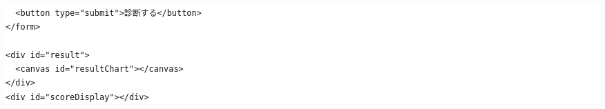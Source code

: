       <button type="submit">診断する</button>
    </form>
    
    <div id="result">
      <canvas id="resultChart"></canvas>
    </div>
    <div id="scoreDisplay"></div>
  </div>

  <script>
    const form = document.getElementById('diagnosisForm');
    const ctx = document.getElementById('resultChart').getContext('2d');
    let chart;

    form.addEventListener('submit', function(e) {
      e.preventDefault();

      // 体力の評価（週の運動回数）
      const exercise = parseInt(document.getElementById('exercise').value);
      // 週7回以上の運動で最高スコア10、0回なら0点
      let physicalScore = Math.min(10, (exercise / 7) * 10);

      // 免疫力の評価（風邪の回数と欠勤回数）
      const colds = parseInt(document.getElementById('colds').value);
      const absences = parseInt(document.getElementById('absences').value);
      // 風邪1回につき2点、欠勤1回につき1点を減点
      let immuneScore = Math.max(0, 10 - (colds * 2 + absences));

      // 気力の評価（落ち込み日数とリラックスできた日数）
      const depressedDays = parseInt(document.getElementById('depressedDays').value);
      const relaxDays = parseInt(document.getElementById('relaxDays').value);
      // 落ち込みが多いほどスコア低、0日なら10点、30日なら0点
      let depressedScore = Math.max(0, 10 - ((depressedDays / 30) * 10));
      // リラックスできた日数は高いほど良い、30日なら10点、0日なら0点
      let relaxScore = Math.min(10, (relaxDays / 30) * 10);
      // 気力は両者の平均で評価
      let mentalScore = (depressedScore + relaxScore) / 2;

      // Chart.js 用のデータセット作成
      const data = {
        labels: ['体力', '免疫力', '気力'],
        datasets: [{
          data: [physicalScore, immuneScore, mentalScore],
          backgroundColor: [
            'rgba(255, 99, 132, 0.7)',
            'rgba(54, 162, 235, 0.7)',
            'rgba(255, 206, 86, 0.7)'
          ],
          borderColor: [
            'rgba(255, 99, 132, 1)',
            'rgba(54, 162, 235, 1)',
            'rgba(255, 206, 86, 1)'
          ],
          borderWidth: 1
        }]
      };
